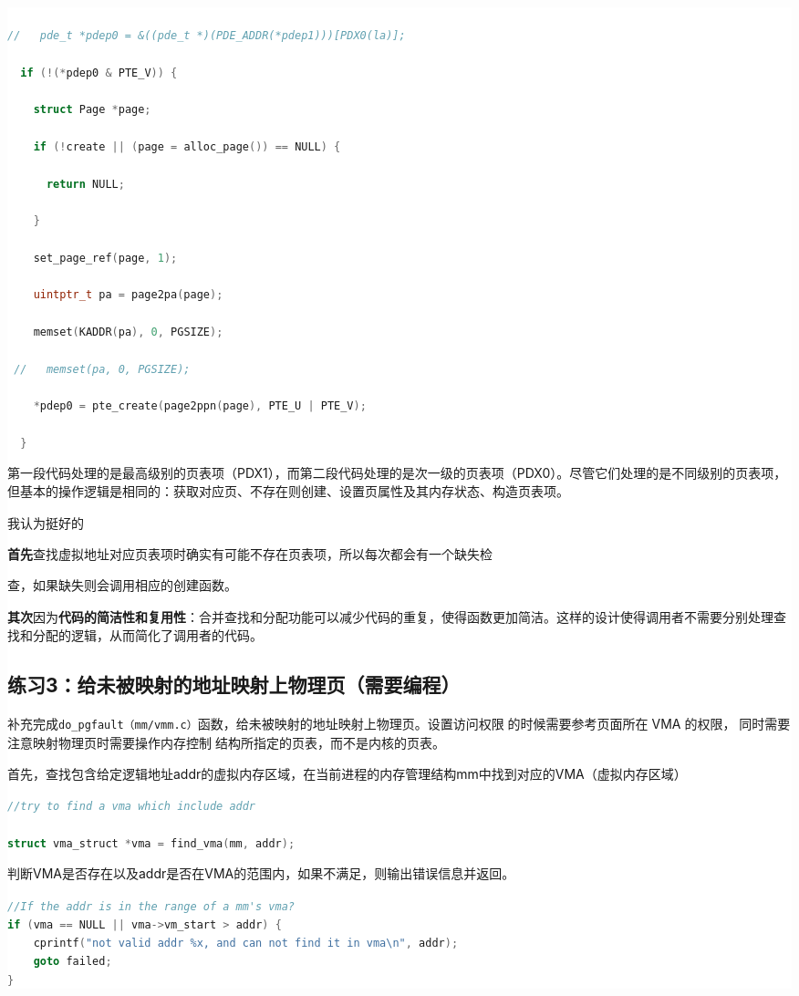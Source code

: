 ``` c

//   pde_t *pdep0 = &((pde_t *)(PDE_ADDR(*pdep1)))[PDX0(la)];

  if (!(*pdep0 & PTE_V)) {

​    struct Page *page;

​    if (!create || (page = alloc_page()) == NULL) {

​      return NULL;

​    }

​    set_page_ref(page, 1);

​    uintptr_t pa = page2pa(page);

​    memset(KADDR(pa), 0, PGSIZE);

 //   memset(pa, 0, PGSIZE);

​    *pdep0 = pte_create(page2ppn(page), PTE_U | PTE_V);

  }
```

 第一段代码处理的是最高级别的页表项（PDX1），而第二段代码处理的是次一级的页表项（PDX0）。尽管它们处理的是不同级别的页表项，但基本的操作逻辑是相同的：获取对应页、不存在则创建、设置页属性及其内存状态、构造页表项。 



我认为挺好的

**首先**查找虚拟地址对应页表项时确实有可能不存在页表项，所以每次都会有一个缺失检 

查，如果缺失则会调用相应的创建函数。

**其次**因为**代码的简洁性和复用性**：合并查找和分配功能可以减少代码的重复，使得函数更加简洁。这样的设计使得调用者不需要分别处理查找和分配的逻辑，从而简化了调用者的代码。 

## 练习3：给未被映射的地址映射上物理页（需要编程）
补充完成`do_pgfault（mm/vmm.c）`函数，给未被映射的地址映射上物理页。设置访问权限 的时候需要参考页面所在 VMA 的权限，
同时需要注意映射物理页时需要操作内存控制 结构所指定的页表，而不是内核的页表。



首先，查找包含给定逻辑地址addr的虚拟内存区域，在当前进程的内存管理结构mm中找到对应的VMA（虚拟内存区域）

``` c
//try to find a vma which include addr 

struct vma_struct *vma = find_vma(mm, addr);
```

判断VMA是否存在以及addr是否在VMA的范围内，如果不满足，则输出错误信息并返回。

``` c
//If the addr is in the range of a mm's vma?
if (vma == NULL || vma->vm_start > addr) {
	cprintf("not valid addr %x, and can not find it in vma\n", addr);
	goto failed;
}
```
